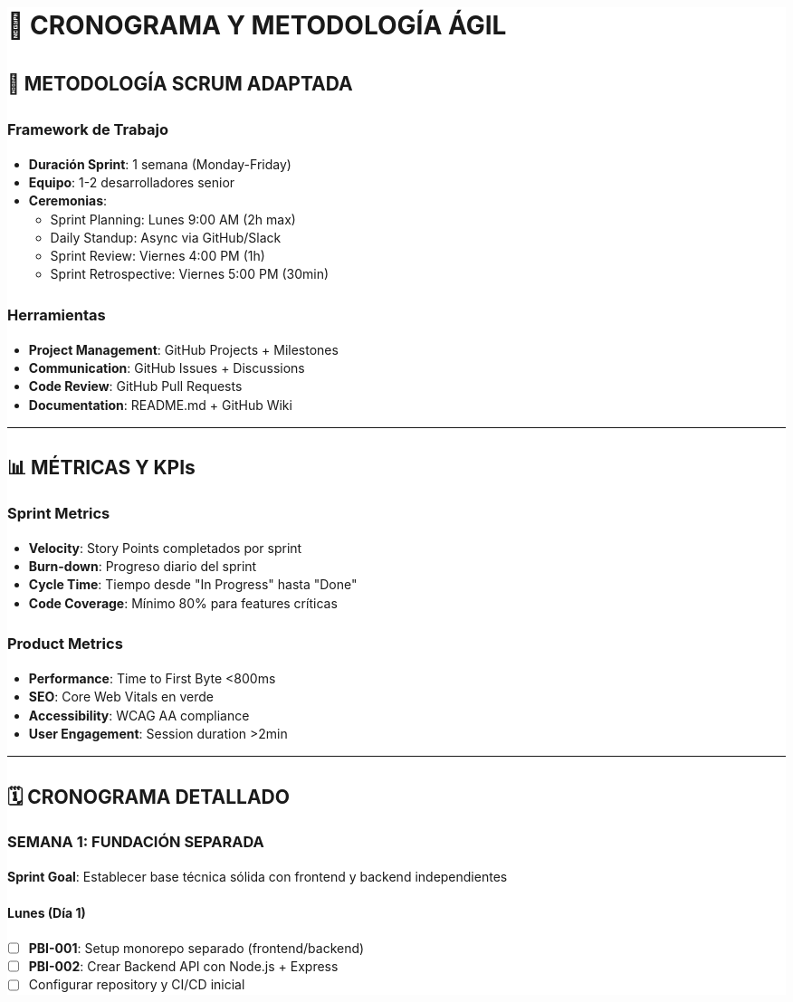 # 📅 CRONOGRAMA Y METODOLOGÍA ÁGIL

## 🎯 METODOLOGÍA SCRUM ADAPTADA

### Framework de Trabajo
- **Duración Sprint**: 1 semana (Monday-Friday)
- **Equipo**: 1-2 desarrolladores senior
- **Ceremonias**:
  - Sprint Planning: Lunes 9:00 AM (2h max)
  - Daily Standup: Async via GitHub/Slack
  - Sprint Review: Viernes 4:00 PM (1h)
  - Sprint Retrospective: Viernes 5:00 PM (30min)

### Herramientas
- **Project Management**: GitHub Projects + Milestones
- **Communication**: GitHub Issues + Discussions
- **Code Review**: GitHub Pull Requests
- **Documentation**: README.md + GitHub Wiki

---

## 📊 MÉTRICAS Y KPIs

### Sprint Metrics
- **Velocity**: Story Points completados por sprint
- **Burn-down**: Progreso diario del sprint
- **Cycle Time**: Tiempo desde "In Progress" hasta "Done"
- **Code Coverage**: Mínimo 80% para features críticas

### Product Metrics
- **Performance**: Time to First Byte <800ms
- **SEO**: Core Web Vitals en verde
- **Accessibility**: WCAG AA compliance
- **User Engagement**: Session duration >2min

---

## 🗓️ CRONOGRAMA DETALLADO

### SEMANA 1: FUNDACIÓN SEPARADA
**Sprint Goal**: Establecer base técnica sólida con frontend y backend independientes

#### Lunes (Día 1)
- [ ] **PBI-001**: Setup monorepo separado (frontend/backend)
- [ ] **PBI-002**: Crear Backend API con Node.js + Express
- [ ] Configurar repository y CI/CD inicial
